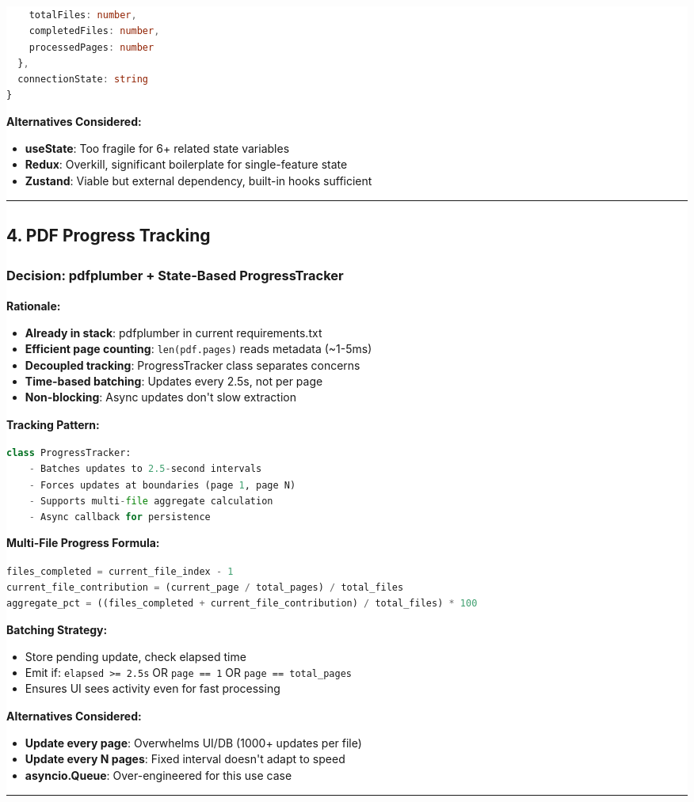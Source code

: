 ```typescript
    totalFiles: number,
    completedFiles: number,
    processedPages: number
  },
  connectionState: string
}
```

**Alternatives Considered:**
- **useState**: Too fragile for 6+ related state variables
- **Redux**: Overkill, significant boilerplate for single-feature state
- **Zustand**: Viable but external dependency, built-in hooks sufficient

---

## 4. PDF Progress Tracking

### Decision: pdfplumber + State-Based ProgressTracker

**Rationale:**
- **Already in stack**: pdfplumber in current requirements.txt
- **Efficient page counting**: `len(pdf.pages)` reads metadata (~1-5ms)
- **Decoupled tracking**: ProgressTracker class separates concerns
- **Time-based batching**: Updates every 2.5s, not per page
- **Non-blocking**: Async updates don't slow extraction

**Tracking Pattern:**
```python
class ProgressTracker:
    - Batches updates to 2.5-second intervals
    - Forces updates at boundaries (page 1, page N)
    - Supports multi-file aggregate calculation
    - Async callback for persistence
```

**Multi-File Progress Formula:**
```python
files_completed = current_file_index - 1
current_file_contribution = (current_page / total_pages) / total_files
aggregate_pct = ((files_completed + current_file_contribution) / total_files) * 100
```

**Batching Strategy:**
- Store pending update, check elapsed time
- Emit if: `elapsed >= 2.5s` OR `page == 1` OR `page == total_pages`
- Ensures UI sees activity even for fast processing

**Alternatives Considered:**
- **Update every page**: Overwhelms UI/DB (1000+ updates per file)
- **Update every N pages**: Fixed interval doesn't adapt to speed
- **asyncio.Queue**: Over-engineered for this use case

---
